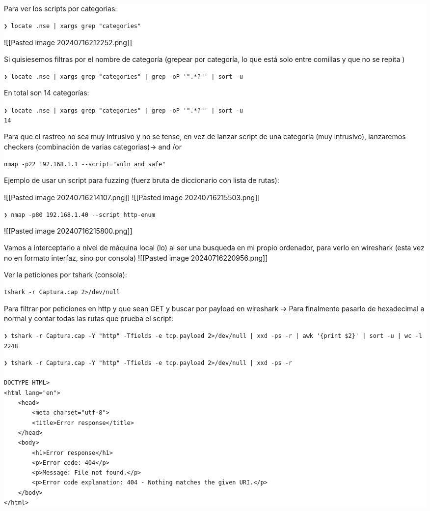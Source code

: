 Para ver los scripts por categorias:
```
❯ locate .nse | xargs grep "categories"
```
![[Pasted image 20240716212252.png]]

Si quisiesemos filtras por el nombre de categoría (grepear por categoría, lo que está solo entre comillas y que no se repita )
```
❯ locate .nse | xargs grep "categories" | grep -oP '".*?"' | sort -u
```

En total son 14 categorías:
```
❯ locate .nse | xargs grep "categories" | grep -oP '".*?"' | sort -u
14
```

Para que el rastreo no sea muy intrusivo y no se tense, en vez de lanzar script de una categoría (muy intrusivo), lanzaremos checkers (combinación de varias categorias)-> and /or
```
nmap -p22 192.168.1.1 --script="vuln and safe"
```


Ejemplo de usar un script para fuzzing (fuerz bruta de diccionario con lista de rutas):

![[Pasted image 20240716214107.png]]
![[Pasted image 20240716215503.png]]

```
❯ nmap -p80 192.168.1.40 --script http-enum
```

![[Pasted image 20240716215800.png]]

Vamos a interceptarlo a nivel de máquina local (lo) al ser una busqueda en mi propio ordenador, para verlo en wireshark (esta vez no en formato interfaz, sino por consola) 
![[Pasted image 20240716220956.png]]

Ver la peticiones por tshark (consola):
```
tshark -r Captura.cap 2>/dev/null
```

Para filtrar por peticiones en http y que sean GET y buscar por payload en wireshark -> Para finalmente pasarlo de hexadecimal a normal y contar todas las rutas que prueba el script:
```
❯ tshark -r Captura.cap -Y "http" -Tfields -e tcp.payload 2>/dev/null | xxd -ps -r | awk '{print $2}' | sort -u | wc -l
2248
```

```
❯ tshark -r Captura.cap -Y "http" -Tfields -e tcp.payload 2>/dev/null | xxd -ps -r 

DOCTYPE HTML>
<html lang="en">
    <head>
        <meta charset="utf-8">
        <title>Error response</title>
    </head>
    <body>
        <h1>Error response</h1>
        <p>Error code: 404</p>
        <p>Message: File not found.</p>
        <p>Error code explanation: 404 - Nothing matches the given URI.</p>
    </body>
</html>
```
